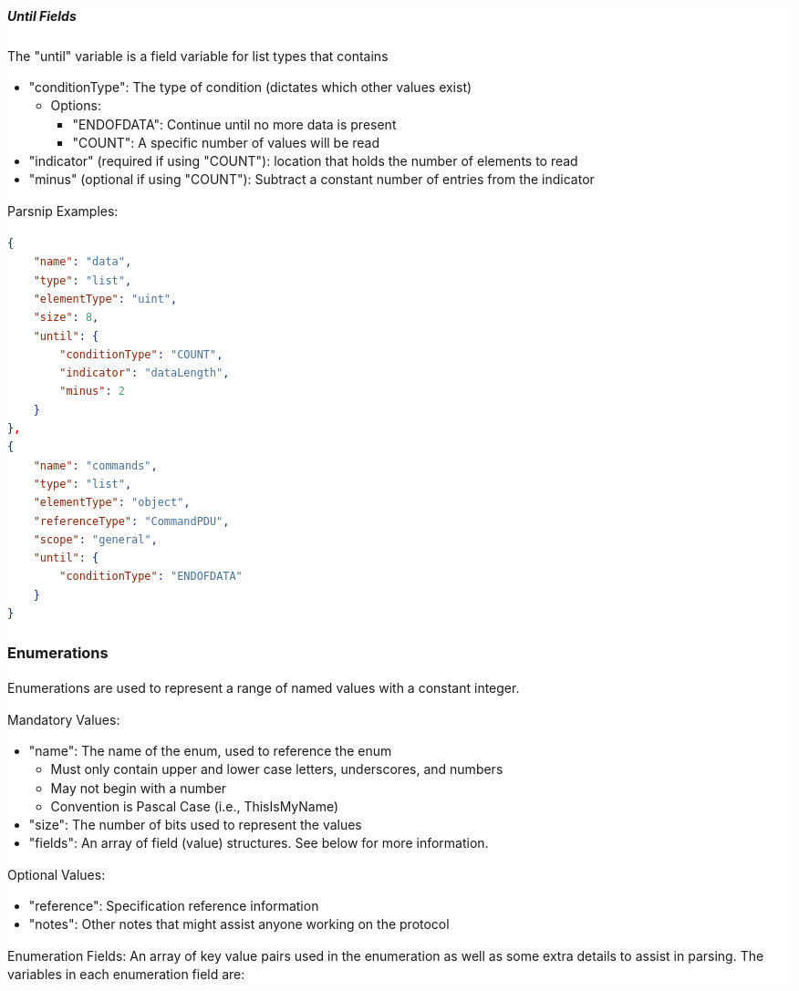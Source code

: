 ##### Until Fields
The "until" variable is a field variable for list types that contains

* "conditionType": The type of condition (dictates which other values exist)
    - Options:
        * "ENDOFDATA": Continue until no more data is present
        * "COUNT": A specific number of values will be read
* "indicator" (required if using "COUNT"): location that holds the number of elements to read
* "minus" (optional if using "COUNT"): Subtract a constant number of entries from the indicator

Parsnip Examples:
```JSON
{
    "name": "data",
    "type": "list",
    "elementType": "uint",
    "size": 8,
    "until": {
        "conditionType": "COUNT",
        "indicator": "dataLength",
        "minus": 2
    }
},
{
    "name": "commands",
    "type": "list",
    "elementType": "object",
    "referenceType": "CommandPDU",
    "scope": "general",
    "until": {
        "conditionType": "ENDOFDATA"
    }
}

```

### <a name="structures_enums"></a>Enumerations
Enumerations are used to represent a range of named values with a constant integer.

Mandatory Values:

* "name": The name of the enum, used to reference the enum
    - Must only contain upper and lower case letters, underscores, and numbers
    - May not begin with a number
    - Convention is Pascal Case (i.e., ThisIsMyName)
* "size": The number of bits used to represent the values
* "fields": An array of field (value) structures. See below for more information.

Optional Values:

* "reference": Specification reference information
* "notes": Other notes that might assist anyone working on the protocol

Enumeration Fields:
An array of key value pairs used in the enumeration as well as some extra details to assist in parsing. The variables in each enumeration field are:
